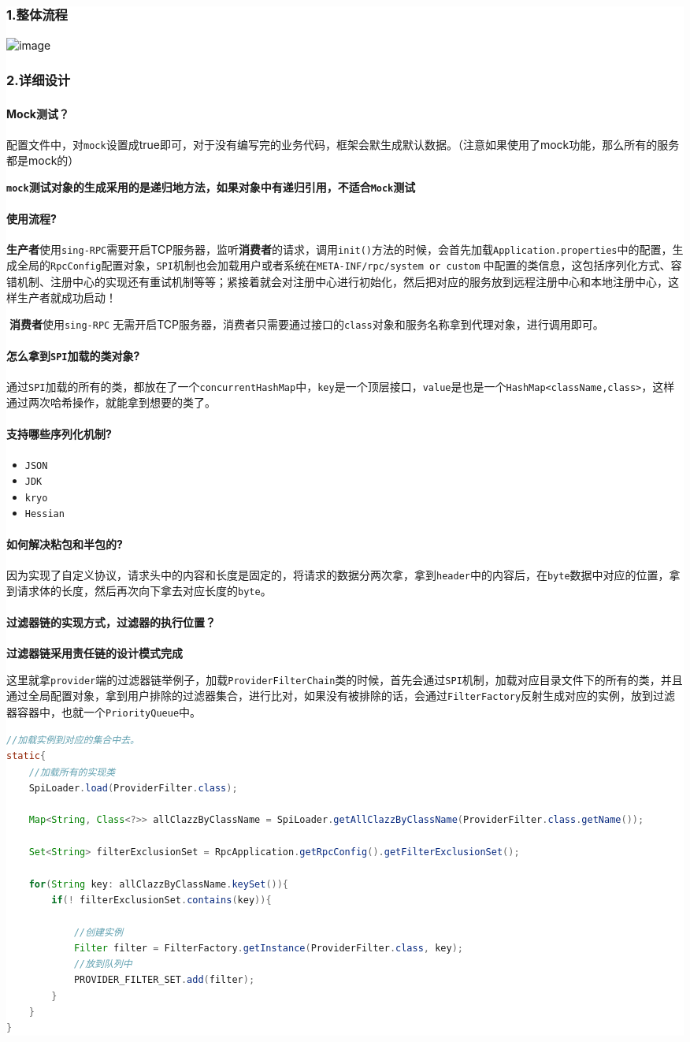 ### 1.整体流程

![image](https://github.com/user-attachments/assets/add119b5-d9f6-44ca-aca3-9d7fc2c1d53b)

### 2.详细设计

#### Mock测试？

​	配置文件中，对`mock`设置成true即可，对于没有编写完的业务代码，框架会默生成默认数据。（注意如果使用了mock功能，那么所有的服务都是mock的）

​	**`mock`测试对象的生成采用的是递归地方法，如果对象中有递归引用，不适合`Mock`测试**

#### **使用流程?**

​	**生产者**使用`sing-RPC`需要开启TCP服务器，监听**消费者**的请求，调用`init()`方法的时候，会首先加载`Application.properties`中的配置，生成全局的`RpcConfig`配置对象，`SPI`机制也会加载用户或者系统在`META-INF/rpc/system or custom` 中配置的类信息，这包括序列化方式、容错机制、注册中心的实现还有重试机制等等；紧接着就会对注册中心进行初始化，然后把对应的服务放到远程注册中心和本地注册中心，这样生产者就成功启动！

​	**消费者**使用`sing-RPC` 无需开启TCP服务器，消费者只需要通过接口的`class`对象和服务名称拿到代理对象，进行调用即可。

#### **怎么拿到`SPI`加载的类对象?**

​	通过`SPI`加载的所有的类，都放在了一个`concurrentHashMap`中，`key`是一个顶层接口，`value`是也是一个`HashMap<className,class>`，这样通过两次哈希操作，就能拿到想要的类了。

#### **支持哪些序列化机制?**

* `JSON`
* `JDK`
* `kryo`
* `Hessian`

#### **如何解决粘包和半包的?**

​	因为实现了自定义协议，请求头中的内容和长度是固定的，将请求的数据分两次拿，拿到`header`中的内容后，在`byte`数据中对应的位置，拿到请求体的长度，然后再次向下拿去对应长度的`byte`。

#### **过滤器链的实现方式，过滤器的执行位置？**

**过滤器链采用责任链的设计模式完成**

​	这里就拿`provider`端的过滤器链举例子，加载`ProviderFilterChain`类的时候，首先会通过`SPI`机制，加载对应目录文件下的所有的类，并且通过全局配置对象，拿到用户排除的过滤器集合，进行比对，如果没有被排除的话，会通过`FilterFactory`反射生成对应的实例，放到过滤器容器中，也就一个`PriorityQueue`中。

```java
//加载实例到对应的集合中去。
static{
    //加载所有的实现类
    SpiLoader.load(ProviderFilter.class);

    Map<String, Class<?>> allClazzByClassName = SpiLoader.getAllClazzByClassName(ProviderFilter.class.getName());

    Set<String> filterExclusionSet = RpcApplication.getRpcConfig().getFilterExclusionSet();

    for(String key: allClazzByClassName.keySet()){
        if(! filterExclusionSet.contains(key)){

            //创建实例
            Filter filter = FilterFactory.getInstance(ProviderFilter.class, key);
            //放到队列中
            PROVIDER_FILTER_SET.add(filter);
        }
    }
}
```
